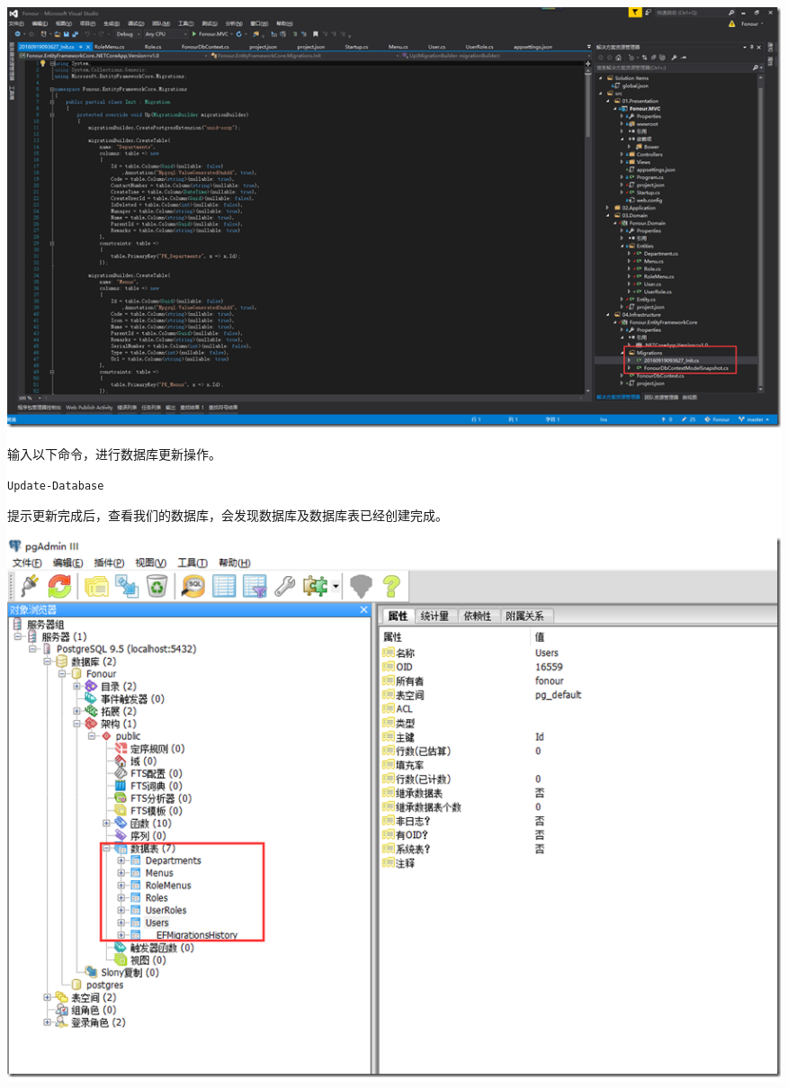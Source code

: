 [![1](assets/816310-20160919190837215-1839665425.png)](http://images2015.cnblogs.com/blog/816310/201609/816310-20160919190814074-1676857729.png)

输入以下命令，进行数据库更新操作。

```
Update-Database
```

提示更新完成后，查看我们的数据库，会发现数据库及数据库表已经创建完成。

[![1](assets/816310-20160919190907418-392214405.png)](http://images2015.cnblogs.com/blog/816310/201609/816310-20160919190846309-1007217417.png)
